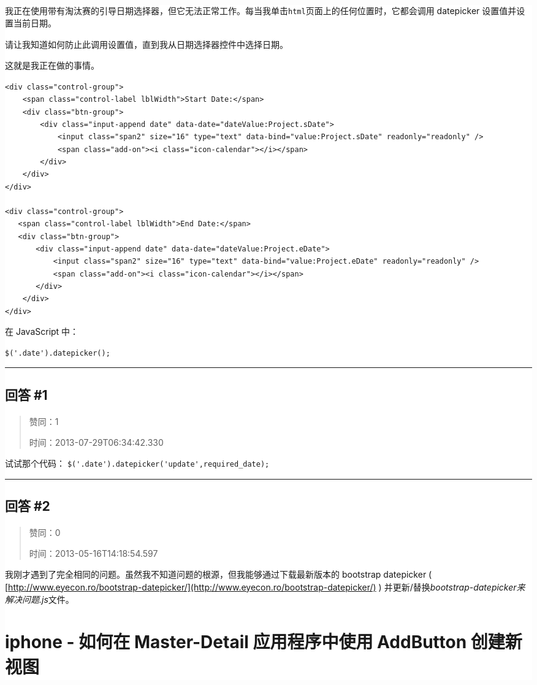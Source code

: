 我正在使用带有淘汰赛的引导日期选择器，但它无法正常工作。每当我单击`html`页面上的任何位置时，它都会调用 datepicker 设置值并设置当前日期。

请让我知道如何防止此调用设置值，直到我从日期选择器控件中选择日期。

这就是我正在做的事情。

```
<div class="control-group">
    <span class="control-label lblWidth">Start Date:</span>
    <div class="btn-group">
        <div class="input-append date" data-date="dateValue:Project.sDate">
            <input class="span2" size="16" type="text" data-bind="value:Project.sDate" readonly="readonly" />
            <span class="add-on"><i class="icon-calendar"></i></span>
        </div>
    </div>
</div>

<div class="control-group">
   <span class="control-label lblWidth">End Date:</span>
   <div class="btn-group">
       <div class="input-append date" data-date="dateValue:Project.eDate">
           <input class="span2" size="16" type="text" data-bind="value:Project.eDate" readonly="readonly" />
           <span class="add-on"><i class="icon-calendar"></i></span>
       </div>
    </div>
</div> 
```

在 JavaScript 中：

`$('.date').datepicker();`

* * *

## 回答 #1

> 赞同：1
> 
> 时间：2013-07-29T06:34:42.330

试试那个代码： `$('.date').datepicker('update',required_date);`

* * *

## 回答 #2

> 赞同：0
> 
> 时间：2013-05-16T14:18:54.597

我刚才遇到了完全相同的问题。虽然我不知道问题的根源，但我能够通过下载最新版本的 bootstrap datepicker ( [http://www.eyecon.ro/bootstrap-datepicker/](http://www.eyecon.ro/bootstrap-datepicker/) ) 并更新/替换*bootstrap-datepicker来解决问题.js*文件。

# iphone - 如何在 Master-Detail 应用程序中使用 AddButton 创建新视图
